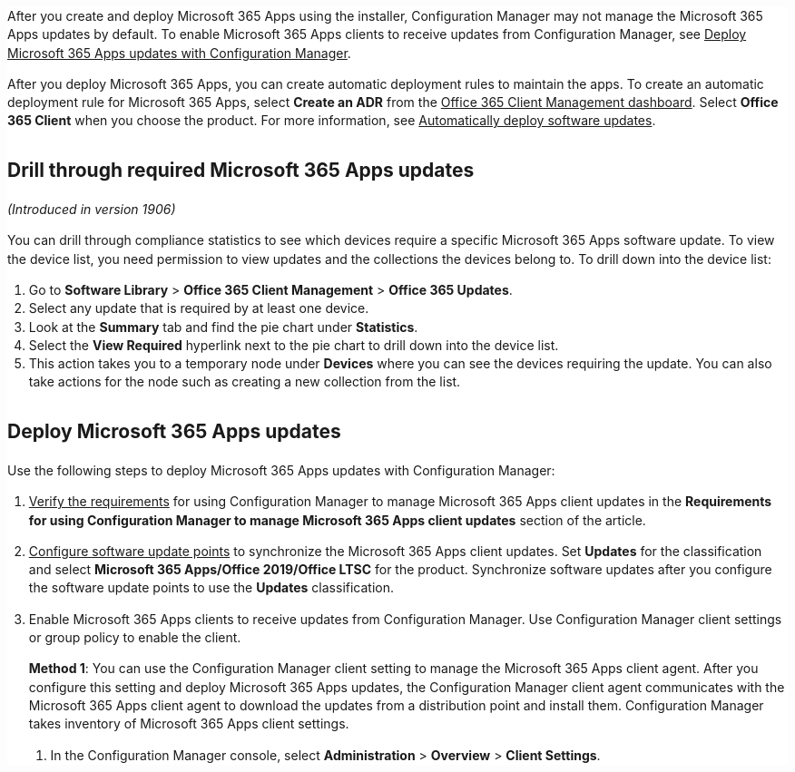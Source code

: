 After you create and deploy Microsoft 365 Apps using the installer, Configuration Manager may not manage the Microsoft 365 Apps updates by default. To enable Microsoft 365 Apps clients to receive updates from Configuration Manager, see [Deploy Microsoft 365 Apps updates with Configuration Manager](#bkmk_update).

After you deploy Microsoft 365 Apps, you can create automatic deployment rules to maintain the apps. To create an automatic deployment rule for Microsoft 365 Apps, select **Create an ADR** from the [Office 365 Client Management dashboard](office-365-dashboard.md). Select **Office 365 Client** when you choose the product. For more information, see [Automatically deploy software updates](automatically-deploy-software-updates.md).


## Drill through required Microsoft 365 Apps updates

*(Introduced in version 1906)*

You can drill through compliance statistics to see which devices require a specific Microsoft 365 Apps software update. To view the device list, you need permission to view updates and the collections the devices belong to. To drill down into the device list:

1. Go to **Software Library** > **Office 365 Client Management** > **Office 365 Updates**.
1. Select any update that is required by at least one device.
1. Look at the **Summary** tab and find the pie chart under  **Statistics**.
1. Select the **View Required** hyperlink next to the pie chart to drill down into the device list.
1. This action takes you to a temporary node under **Devices** where you can see the devices requiring the update. You can also take actions for the node such as creating a new collection from the list.


## <a name="bkmk_update"></a> Deploy Microsoft 365 Apps updates

Use the following steps to deploy Microsoft 365 Apps updates with Configuration Manager:

1. [Verify the requirements](/DeployOffice/manage-updates-to-office-365-proplus-with-system-center-configuration-manager#requirements-for-using-configuration-manager-to-manage-office-365-client-updates) for using Configuration Manager to manage Microsoft 365 Apps client updates in the **Requirements for using Configuration Manager to manage Microsoft 365 Apps client updates** section of the article.  

2. [Configure software update points](../get-started/configure-classifications-and-products.md) to synchronize the Microsoft 365 Apps client updates. Set **Updates** for the classification and select **Microsoft 365 Apps/Office 2019/Office LTSC** for the product. Synchronize software updates after you configure the software update points to use the **Updates** classification.
3. Enable Microsoft 365 Apps clients to receive updates from Configuration Manager. Use Configuration Manager client settings or group policy to enable the client.

    **Method 1**: You can use the Configuration Manager client setting to manage the Microsoft 365 Apps client agent. After you configure this setting and deploy Microsoft 365 Apps updates, the Configuration Manager client agent communicates with the Microsoft 365 Apps client agent to download the updates from a distribution point and install them. Configuration Manager takes inventory of Microsoft 365 Apps client settings.    

      1. In the Configuration Manager console, select **Administration** > **Overview** > **Client Settings**.  
